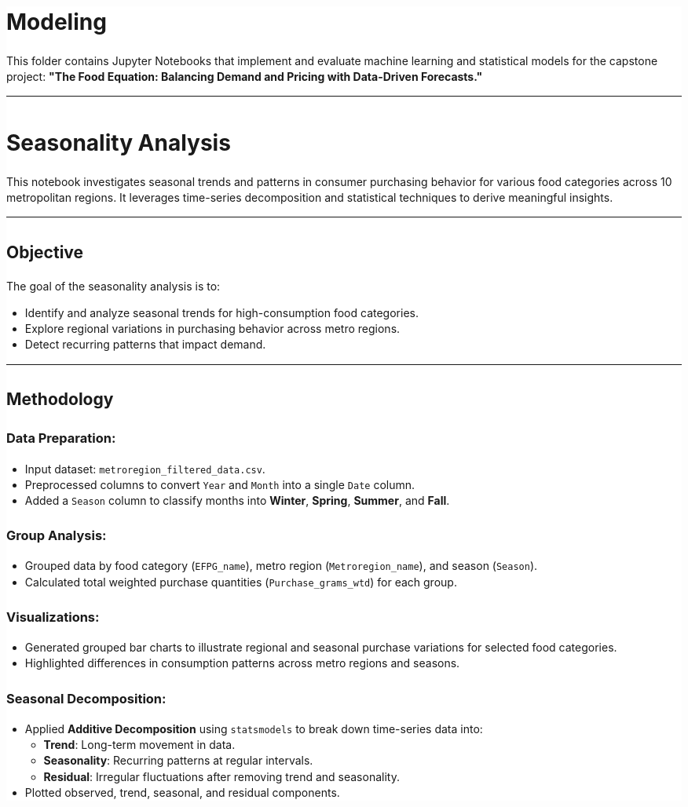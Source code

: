 # Modeling

This folder contains Jupyter Notebooks that implement and evaluate machine learning and statistical models for the capstone project: **"The Food Equation: Balancing Demand and Pricing with Data-Driven Forecasts."**

---

# Seasonality Analysis

This notebook investigates seasonal trends and patterns in consumer purchasing behavior for various food categories across 10 metropolitan regions. It leverages time-series decomposition and statistical techniques to derive meaningful insights.

---

## Objective

The goal of the seasonality analysis is to:
- Identify and analyze seasonal trends for high-consumption food categories.
- Explore regional variations in purchasing behavior across metro regions.
- Detect recurring patterns that impact demand.

---

## Methodology

### Data Preparation:
- Input dataset: `metroregion_filtered_data.csv`.
- Preprocessed columns to convert `Year` and `Month` into a single `Date` column.
- Added a `Season` column to classify months into **Winter**, **Spring**, **Summer**, and **Fall**.

### Group Analysis:
- Grouped data by food category (`EFPG_name`), metro region (`Metroregion_name`), and season (`Season`).
- Calculated total weighted purchase quantities (`Purchase_grams_wtd`) for each group.

### Visualizations:
- Generated grouped bar charts to illustrate regional and seasonal purchase variations for selected food categories.
- Highlighted differences in consumption patterns across metro regions and seasons.

### Seasonal Decomposition:
- Applied **Additive Decomposition** using `statsmodels` to break down time-series data into:
  - **Trend**: Long-term movement in data.
  - **Seasonality**: Recurring patterns at regular intervals.
  - **Residual**: Irregular fluctuations after removing trend and seasonality.
- Plotted observed, trend, seasonal, and residual components.
